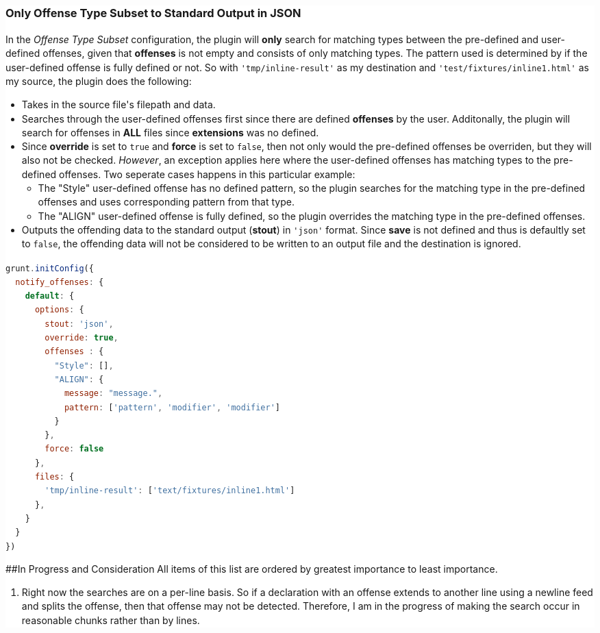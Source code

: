 ### Only Offense Type Subset to Standard Output in JSON
In the _Offense Type Subset_ configuration, the plugin will **only** search for matching types between the pre-defined and user-defined offenses, given that **offenses** is not empty and consists of only matching types. The pattern used is determined by if the user-defined offense is fully defined or not. So with `'tmp/inline-result'` as my destination and `'test/fixtures/inline1.html'` as my source, the plugin does the following:

* Takes in the source file's filepath and data.
* Searches through the user-defined offenses first since there are defined **offenses** by the user. Additonally, the plugin will search for offenses in **ALL** files since **extensions** was no defined.
* Since **override** is set to `true` and **force** is set to `false`, then not only would the pre-defined offenses be overriden, but they will also not be checked. _However_, an exception applies here where the user-defined offenses has matching types to the pre-defined offenses. Two seperate cases happens in this particular example:
    * The "Style" user-defined offense has no defined pattern, so the plugin searches for the matching type in the pre-defined offenses and uses corresponding pattern from that type.
    * The "ALIGN" user-defined offense is fully defined, so the plugin overrides the matching type in the pre-defined offenses.
* Outputs the offending data to the standard output (**stout**) in `'json'` format. Since **save** is not defined and thus is defaultly set to `false`, the offending data will not be considered to be written to an output file and the destination is ignored.

```js
grunt.initConfig({
  notify_offenses: {
    default: {
      options: {
        stout: 'json',
        override: true,
        offenses : {
          "Style": [],
          "ALIGN": {
            message: "message.",
            pattern: ['pattern', 'modifier', 'modifier']
          }
        },
        force: false
      },
      files: {
        'tmp/inline-result': ['text/fixtures/inline1.html']
      },
    }
  }
})
```

##In Progress and Consideration
All items of this list are ordered by greatest importance to least importance.

1. Right now the searches are on a per-line basis. So if a declaration with an offense extends to another line using a newline feed and splits the offense, then that offense may not be detected. Therefore, I am in the progress of making the search occur in reasonable chunks rather than by lines.
